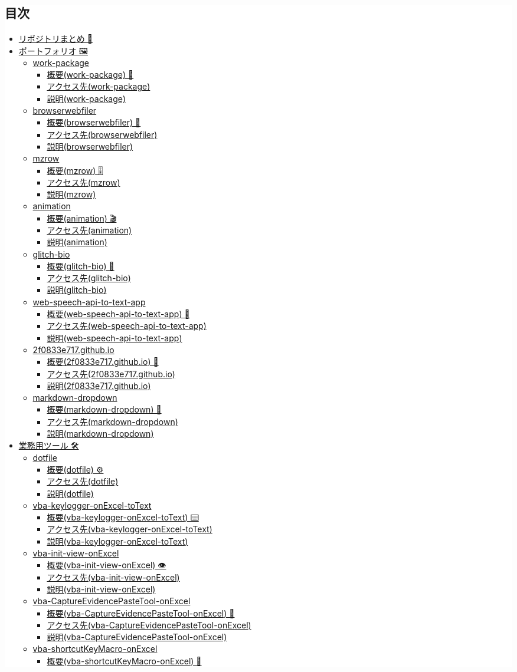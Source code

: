## 目次




- [リポジトリまとめ 📑](#%E3%83%AA%E3%83%9D%E3%82%B8%E3%83%88%E3%83%AA%E3%81%BE%E3%81%A8%E3%82%81-)
- [ポートフォリオ 🖼️](#%E3%83%9D%E3%83%BC%E3%83%88%E3%83%95%E3%82%A9%E3%83%AA%E3%82%AA-)
  - [work-package](#work-package)
    - [概要(work-package) 📜](#%E6%A6%82%E8%A6%81work-package-)
    - [アクセス先(work-package)](#%E3%82%A2%E3%82%AF%E3%82%BB%E3%82%B9%E5%85%88work-package)
    - [説明(work-package)](#%E8%AA%AC%E6%98%8Ework-package)
  - [browserwebfiler](#browserwebfiler)
    - [概要(browserwebfiler) 📂](#%E6%A6%82%E8%A6%81browserwebfiler-)
    - [アクセス先(browserwebfiler)](#%E3%82%A2%E3%82%AF%E3%82%BB%E3%82%B9%E5%85%88browserwebfiler)
    - [説明(browserwebfiler)](#%E8%AA%AC%E6%98%8Ebrowserwebfiler)
  - [mzrow](#mzrow)
    - [概要(mzrow) 🎚️](#%E6%A6%82%E8%A6%81mzrow-)
    - [アクセス先(mzrow)](#%E3%82%A2%E3%82%AF%E3%82%BB%E3%82%B9%E5%85%88mzrow)
    - [説明(mzrow)](#%E8%AA%AC%E6%98%8Emzrow)
  - [animation](#animation)
    - [概要(animation) 🎬](#%E6%A6%82%E8%A6%81animation-)
    - [アクセス先(animation)](#%E3%82%A2%E3%82%AF%E3%82%BB%E3%82%B9%E5%85%88animation)
    - [説明(animation)](#%E8%AA%AC%E6%98%8Eanimation)
  - [glitch-bio](#glitch-bio)
    - [概要(glitch-bio) 🔗](#%E6%A6%82%E8%A6%81glitch-bio-)
    - [アクセス先(glitch-bio)](#%E3%82%A2%E3%82%AF%E3%82%BB%E3%82%B9%E5%85%88glitch-bio)
    - [説明(glitch-bio)](#%E8%AA%AC%E6%98%8Eglitch-bio)
  - [web-speech-api-to-text-app](#web-speech-api-to-text-app)
    - [概要(web-speech-api-to-text-app) 🎤](#%E6%A6%82%E8%A6%81web-speech-api-to-text-app-)
    - [アクセス先(web-speech-api-to-text-app)](#%E3%82%A2%E3%82%AF%E3%82%BB%E3%82%B9%E5%85%88web-speech-api-to-text-app)
    - [説明(web-speech-api-to-text-app)](#%E8%AA%AC%E6%98%8Eweb-speech-api-to-text-app)
  - [2f0833e717.github.io](#2f0833e717githubio)
    - [概要(2f0833e717.github.io) 📜](#%E6%A6%82%E8%A6%812f0833e717githubio-)
    - [アクセス先(2f0833e717.github.io)](#%E3%82%A2%E3%82%AF%E3%82%BB%E3%82%B9%E5%85%882f0833e717githubio)
    - [説明(2f0833e717.github.io)](#%E8%AA%AC%E6%98%8E2f0833e717githubio)
  - [markdown-dropdown](#markdown-dropdown)
    - [概要(markdown-dropdown) 📜](#%E6%A6%82%E8%A6%81markdown-dropdown-)
    - [アクセス先(markdown-dropdown)](#%E3%82%A2%E3%82%AF%E3%82%BB%E3%82%B9%E5%85%88markdown-dropdown)
    - [説明(markdown-dropdown)](#%E8%AA%AC%E6%98%8Emarkdown-dropdown)
- [業務用ツール 🛠️](#%E6%A5%AD%E5%8B%99%E7%94%A8%E3%83%84%E3%83%BC%E3%83%AB-)
  - [dotfile](#dotfile)
    - [概要(dotfile) ⚙️](#%E6%A6%82%E8%A6%81dotfile-)
    - [アクセス先(dotfile)](#%E3%82%A2%E3%82%AF%E3%82%BB%E3%82%B9%E5%85%88dotfile)
    - [説明(dotfile)](#%E8%AA%AC%E6%98%8Edotfile)
  - [vba-keylogger-onExcel-toText](#vba-keylogger-onexcel-totext)
    - [概要(vba-keylogger-onExcel-toText) ⌨️](#%E6%A6%82%E8%A6%81vba-keylogger-onexcel-totext-)
    - [アクセス先(vba-keylogger-onExcel-toText)](#%E3%82%A2%E3%82%AF%E3%82%BB%E3%82%B9%E5%85%88vba-keylogger-onexcel-totext)
    - [説明(vba-keylogger-onExcel-toText)](#%E8%AA%AC%E6%98%8Evba-keylogger-onexcel-totext)
  - [vba-init-view-onExcel](#vba-init-view-onexcel)
    - [概要(vba-init-view-onExcel) 👁️](#%E6%A6%82%E8%A6%81vba-init-view-onexcel-)
    - [アクセス先(vba-init-view-onExcel)](#%E3%82%A2%E3%82%AF%E3%82%BB%E3%82%B9%E5%85%88vba-init-view-onexcel)
    - [説明(vba-init-view-onExcel)](#%E8%AA%AC%E6%98%8Evba-init-view-onexcel)
  - [vba-CaptureEvidencePasteTool-onExcel](#vba-captureevidencepastetool-onexcel)
    - [概要(vba-CaptureEvidencePasteTool-onExcel) 📸](#%E6%A6%82%E8%A6%81vba-captureevidencepastetool-onexcel-)
    - [アクセス先(vba-CaptureEvidencePasteTool-onExcel)](#%E3%82%A2%E3%82%AF%E3%82%BB%E3%82%B9%E5%85%88vba-captureevidencepastetool-onexcel)
    - [説明(vba-CaptureEvidencePasteTool-onExcel)](#%E8%AA%AC%E6%98%8Evba-captureevidencepastetool-onexcel)
  - [vba-shortcutKeyMacro-onExcel](#vba-shortcutkeymacro-onexcel)
    - [概要(vba-shortcutKeyMacro-onExcel) 🔑](#%E6%A6%82%E8%A6%81vba-shortcutkeymacro-onexcel-)